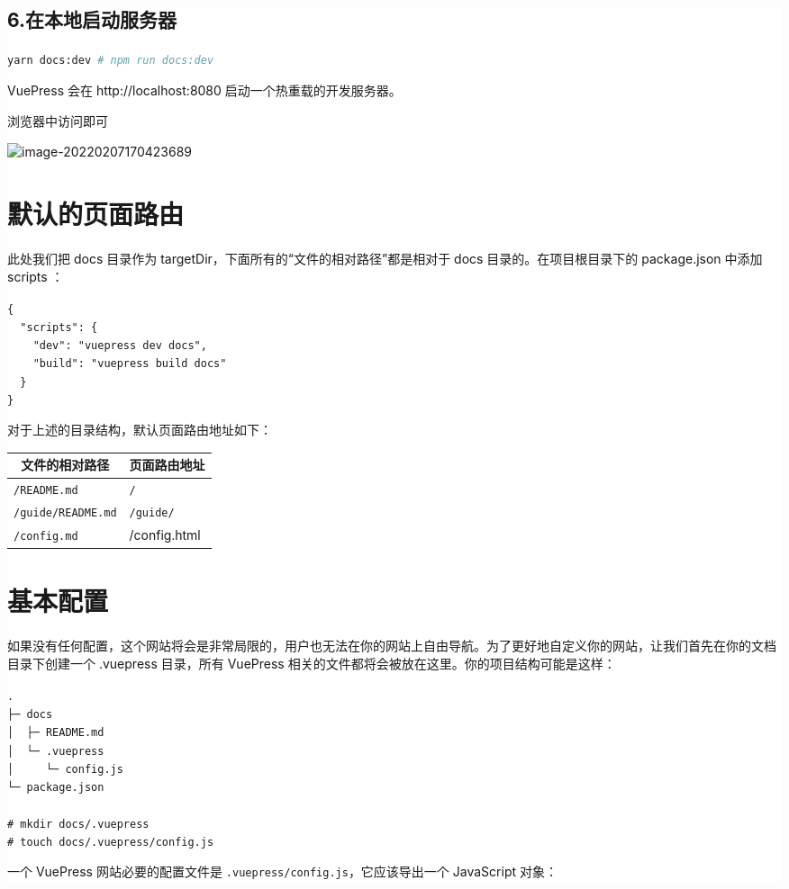 ## 6.在本地启动服务器

```bash
yarn docs:dev # npm run docs:dev
```

VuePress 会在 http://localhost:8080 启动一个热重载的开发服务器。

浏览器中访问即可

![image-20220207170423689](https://imgoss.xgss.net/picgo/image-20220207170423689.png?aliyun)

# 默认的页面路由

此处我们把 docs 目录作为 targetDir，下面所有的“文件的相对路径”都是相对于 docs 目录的。在项目根目录下的 package.json 中添加 scripts ：

```
{
  "scripts": {
    "dev": "vuepress dev docs",
    "build": "vuepress build docs"
  }
}
```

对于上述的目录结构，默认页面路由地址如下：

| 文件的相对路径     | 页面路由地址 |
| ------------------ | ------------ |
| `/README.md`       | `/`          |
| `/guide/README.md` | `/guide/`    |
| `/config.md`       | /config.html |

# 基本配置

如果没有任何配置，这个网站将会是非常局限的，用户也无法在你的网站上自由导航。为了更好地自定义你的网站，让我们首先在你的文档目录下创建一个 .vuepress 目录，所有 VuePress 相关的文件都将会被放在这里。你的项目结构可能是这样：

```
.
├─ docs
│  ├─ README.md
│  └─ .vuepress
│     └─ config.js
└─ package.json

# mkdir docs/.vuepress
# touch docs/.vuepress/config.js
```

一个 VuePress 网站必要的配置文件是 `.vuepress/config.js`，它应该导出一个 JavaScript 对象：
